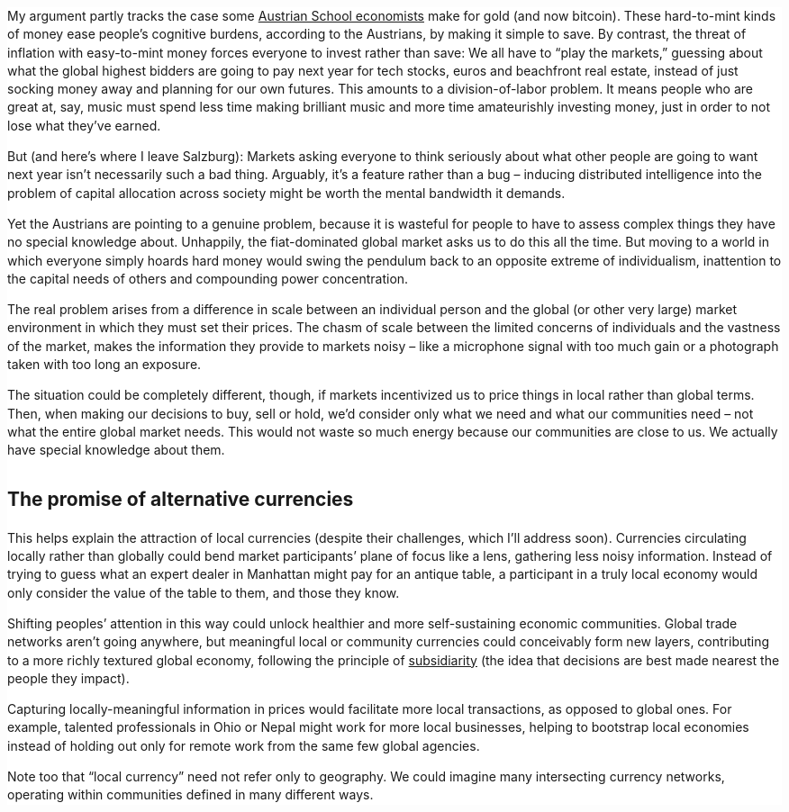 My argument partly tracks the case some [Austrian School economists](https://saifedean.com/topic/money-functions/) make for gold (and now bitcoin). These hard-to-mint kinds of money ease people’s cognitive burdens, according to the Austrians, by making it simple to save. By contrast, the threat of inflation with easy-to-mint money forces everyone to invest rather than save: We all have to “play the markets,” guessing about what the global highest bidders are going to pay next year for tech stocks, euros and beachfront real estate, instead of just socking money away and planning for our own futures. This amounts to a division-of-labor problem. It means people who are great at, say, music must spend less time making brilliant music and more time amateurishly investing money, just in order to not lose what they’ve earned.

But (and here’s where I leave Salzburg): Markets asking everyone to think seriously about what other people are going to want next year isn’t necessarily such a bad thing. Arguably, it’s a feature rather than a bug – inducing distributed intelligence into the problem of capital allocation across society might be worth the mental bandwidth it demands.

Yet the Austrians are pointing to a genuine problem, because it is wasteful for people to have to assess complex things they have no special knowledge about. Unhappily, the fiat-dominated global market asks us to do this all the time. But moving to a world in which everyone simply hoards hard money would swing the pendulum back to an opposite extreme of individualism, inattention to the capital needs of others and compounding power concentration.

The real problem arises from a difference in scale between an individual person and the global (or other very large) market environment in which they must set their prices. The chasm of scale between the limited concerns of individuals and the vastness of the market, makes the information they provide to markets noisy – like a microphone signal with too much gain or a photograph taken with too long an exposure.

The situation could be completely different, though, if markets incentivized us to price things in local rather than global terms. Then, when making our decisions to buy, sell or hold, we’d consider only what we need and what our communities need – not what the entire global market needs. This would not waste so much energy because our communities are close to us. We actually have special knowledge about them.

## The promise of alternative currencies

This helps explain the attraction of local currencies (despite their challenges, which I’ll address soon). Currencies circulating locally rather than globally could bend market participants’ plane of focus like a lens, gathering less noisy information. Instead of trying to guess what an expert dealer in Manhattan might pay for an antique table, a participant in a truly local economy would only consider the value of the table to them, and those they know.

Shifting peoples’ attention in this way could unlock healthier and more self-sustaining economic communities. Global trade networks aren’t going anywhere, but meaningful local or community currencies could conceivably form new layers, contributing to a more richly textured global economy, following the principle of [subsidiarity](https://en.wikipedia.org/wiki/Subsidiarity) (the idea that decisions are best made nearest the people they impact).

Capturing locally-meaningful information in prices would facilitate more local transactions, as opposed to global ones. For example, talented professionals in Ohio or Nepal might work for more local businesses, helping to bootstrap local economies instead of holding out only for remote work from the same few global agencies.

Note too that “local currency” need not refer only to geography. We could imagine many intersecting currency networks, operating within communities defined in many different ways.
